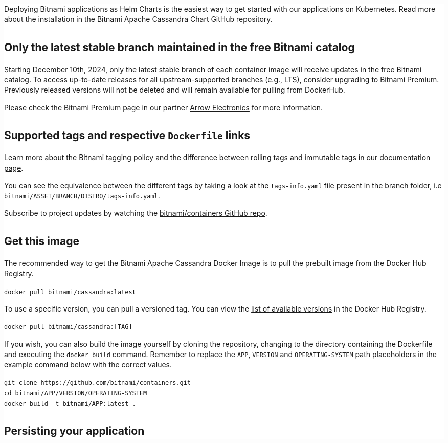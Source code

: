 Deploying Bitnami applications as Helm Charts is the easiest way to get started with our applications on Kubernetes. Read more about the installation in the [Bitnami Apache Cassandra Chart GitHub repository](https://github.com/bitnami/charts/tree/master/bitnami/cassandra).

## Only the latest stable branch maintained in the free Bitnami catalog

Starting December 10th, 2024, only the latest stable branch of each container image will receive updates in the free Bitnami catalog. To access up-to-date releases for all upstream-supported branches (e.g., LTS), consider upgrading to Bitnami Premium. Previously released versions will not be deleted and will remain available for pulling from DockerHub.

Please check the Bitnami Premium page in our partner [Arrow Electronics](https://www.arrow.com/globalecs/na/vendors/bitnami?utm_source=GitHub&utm_medium=containers) for more information.

## Supported tags and respective `Dockerfile` links

Learn more about the Bitnami tagging policy and the difference between rolling tags and immutable tags [in our documentation page](https://techdocs.broadcom.com/us/en/vmware-tanzu/application-catalog/tanzu-application-catalog/services/tac-doc/apps-tutorials-understand-rolling-tags-containers-index.html).

You can see the equivalence between the different tags by taking a look at the `tags-info.yaml` file present in the branch folder, i.e `bitnami/ASSET/BRANCH/DISTRO/tags-info.yaml`.

Subscribe to project updates by watching the [bitnami/containers GitHub repo](https://github.com/bitnami/containers).

## Get this image

The recommended way to get the Bitnami Apache Cassandra Docker Image is to pull the prebuilt image from the [Docker Hub Registry](https://hub.docker.com/r/bitnami/cassandra).

```console
docker pull bitnami/cassandra:latest
```

To use a specific version, you can pull a versioned tag. You can view the [list of available versions](https://hub.docker.com/r/bitnami/cassandra/tags/) in the Docker Hub Registry.

```console
docker pull bitnami/cassandra:[TAG]
```

If you wish, you can also build the image yourself by cloning the repository, changing to the directory containing the Dockerfile and executing the `docker build` command. Remember to replace the `APP`, `VERSION` and `OPERATING-SYSTEM` path placeholders in the example command below with the correct values.

```console
git clone https://github.com/bitnami/containers.git
cd bitnami/APP/VERSION/OPERATING-SYSTEM
docker build -t bitnami/APP:latest .
```

## Persisting your application
